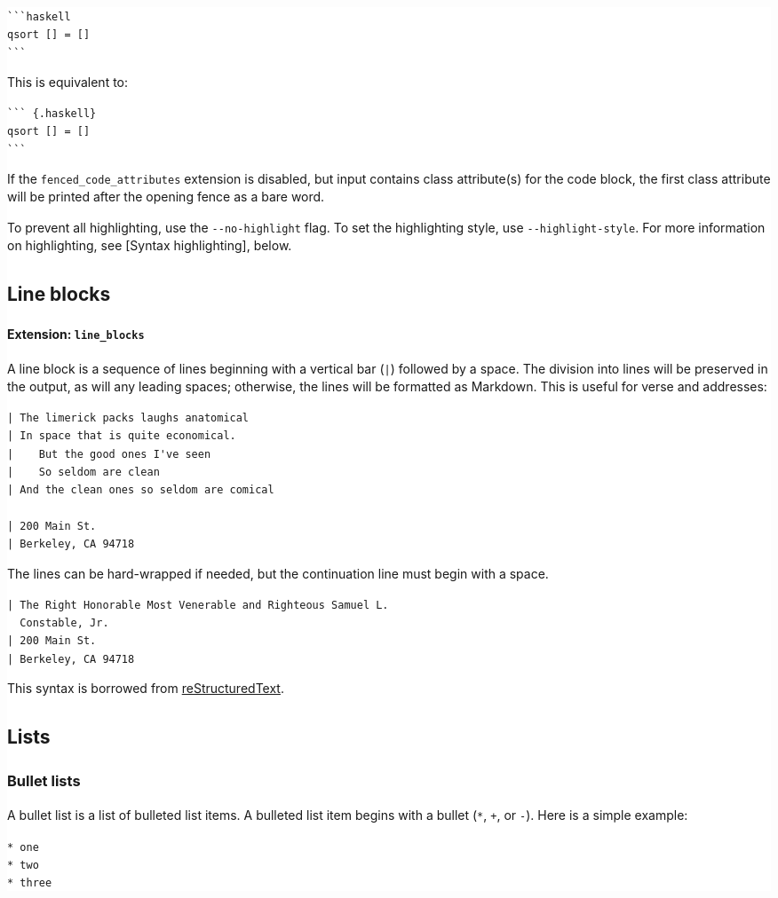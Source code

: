     ```haskell
    qsort [] = []
    ```

This is equivalent to:

    ``` {.haskell}
    qsort [] = []
    ```

If the `fenced_code_attributes` extension is disabled, but
input contains class attribute(s) for the code block, the first
class attribute will be printed after the opening fence as a bare
word.

To prevent all highlighting, use the `--no-highlight` flag.
To set the highlighting style, use `--highlight-style`.
For more information on highlighting, see [Syntax highlighting],
below.

## Line blocks

#### Extension: `line_blocks` ####

A line block is a sequence of lines beginning with a vertical bar (`|`)
followed by a space.  The division into lines will be preserved in
the output, as will any leading spaces; otherwise, the lines will
be formatted as Markdown.  This is useful for verse and addresses:

    | The limerick packs laughs anatomical
    | In space that is quite economical.
    |    But the good ones I've seen
    |    So seldom are clean
    | And the clean ones so seldom are comical

    | 200 Main St.
    | Berkeley, CA 94718

The lines can be hard-wrapped if needed, but the continuation
line must begin with a space.

    | The Right Honorable Most Venerable and Righteous Samuel L.
      Constable, Jr.
    | 200 Main St.
    | Berkeley, CA 94718

This syntax is borrowed from [reStructuredText].

## Lists

### Bullet lists ###

A bullet list is a list of bulleted list items.  A bulleted list
item begins with a bullet (`*`, `+`, or `-`).  Here is a simple
example:

    * one
    * two
    * three



[`iconv`]: https://www.gnu.org/software/libiconv/
[TeX Live]: https://www.tug.org/texlive/
[`amsfonts`]: https://ctan.org/pkg/amsfonts
[`amsmath`]: https://ctan.org/pkg/amsmath
[`babel`]: https://ctan.org/pkg/babel
[`biber`]: https://ctan.org/pkg/biber
[`biblatex`]: https://ctan.org/pkg/biblatex
[`bibtex`]: https://ctan.org/pkg/bibtex
[`bidi`]: https://ctan.org/pkg/bidi
[`bookmark`]: https://ctan.org/pkg/bookmark
[`booktabs`]: https://ctan.org/pkg/booktabs
[`csquotes`]: https://ctan.org/pkg/csquotes
[`fancyvrb`]: https://ctan.org/pkg/fancyvrb
[`fontspec`]: https://ctan.org/pkg/fontspec
[`footnote`]: https://ctan.org/pkg/footnote
[`footnotehyper`]: https://ctan.org/pkg/footnotehyper
[`geometry`]: https://ctan.org/pkg/geometry
[`graphicx`]: https://ctan.org/pkg/graphicx
[`grffile`]: https://ctan.org/pkg/grffile
[`hyperref`]: https://ctan.org/pkg/hyperref
[`ifluatex`]: https://ctan.org/pkg/ifluatex
[`ifxetex`]: https://ctan.org/pkg/ifxetex
[`listings`]: https://ctan.org/pkg/listings
[`lm`]: https://ctan.org/pkg/lm
[`longtable`]: https://ctan.org/pkg/longtable
[`mathspec`]: https://ctan.org/pkg/mathspec
[`microtype`]: https://ctan.org/pkg/microtype
[`natbib`]: https://ctan.org/pkg/natbib
[`parskip`]: https://ctan.org/pkg/parskip
[`polyglossia`]: https://ctan.org/pkg/polyglossia
[`prince`]: https://www.princexml.com/
[`setspace`]: https://ctan.org/pkg/setspace
[`ulem`]: https://ctan.org/pkg/ulem
[`unicode-math`]: https://ctan.org/pkg/unicode-math
[`upquote`]: https://ctan.org/pkg/upquote
[`weasyprint`]: https://weasyprint.org
[`wkhtmltopdf`]: https://wkhtmltopdf.org
[`xcolor`]: https://ctan.org/pkg/xcolor
[`xecjk`]: https://ctan.org/pkg/xecjk
[`xurl`]: https://ctan.org/pkg/xurl
[Markdown]: https://daringfireball.net/projects/markdown/
[CommonMark]: https://commonmark.org
[PHP Markdown Extra]: https://michelf.ca/projects/php-markdown/extra/
[GitHub-Flavored Markdown]: https://help.github.com/articles/github-flavored-markdown/
[MultiMarkdown]: https://fletcherpenney.net/multimarkdown/
[reStructuredText]: https://docutils.sourceforge.io/docs/ref/rst/introduction.html
[S5]: https://meyerweb.com/eric/tools/s5/
[Slidy]: https://www.w3.org/Talks/Tools/Slidy2/
[Slideous]: https://goessner.net/articles/slideous/
[HTML]: https://www.w3.org/html/
[HTML5]: https://html.spec.whatwg.org/
[polyglot markup]: https://www.w3.org/TR/html-polyglot/
[XHTML]: https://www.w3.org/TR/xhtml1/
[LaTeX]: https://www.latex-project.org/
[`beamer`]: https://ctan.org/pkg/beamer
[Beamer User's Guide]: http://mirrors.ctan.org/macros/latex/contrib/beamer/doc/beameruserguide.pdf
[ConTeXt]: https://www.contextgarden.net/
[Rich Text Format]: https://en.wikipedia.org/wiki/Rich_Text_Format
[DocBook]: https://docbook.org
[JATS]: https://jats.nlm.nih.gov
[Jira]: https://jira.atlassian.com/secure/WikiRendererHelpAction.jspa?section=all
[txt2tags]: https://txt2tags.org
[EPUB]: http://idpf.org/epub
[OPML]: http://dev.opml.org/spec2.html
[OpenDocument]: http://opendocument.xml.org
[ODT]: https://en.wikipedia.org/wiki/OpenDocument
[Textile]: https://www.promptworks.com/textile
[MediaWiki markup]: https://www.mediawiki.org/wiki/Help:Formatting
[DokuWiki markup]: https://www.dokuwiki.org/dokuwiki
[ZimWiki markup]: https://zim-wiki.org/manual/Help/Wiki_Syntax.html
[XWiki markup]: https://www.xwiki.org/xwiki/bin/view/Documentation/UserGuide/Features/XWikiSyntax/
[TWiki markup]: https://twiki.org/cgi-bin/view/TWiki/TextFormattingRules
[TikiWiki markup]: https://doc.tiki.org/Wiki-Syntax-Text#The_Markup_Language_Wiki-Syntax
[Haddock markup]: https://www.haskell.org/haddock/doc/html/ch03s08.html
[Creole 1.0]: http://www.wikicreole.org/wiki/Creole1.0
[CSV]: https://tools.ietf.org/html/rfc4180
[roff man]: https://man.cx/groff_man(7)
[roff ms]: https://man.cx/groff_ms(7)
[Haskell]: https://www.haskell.org
[GNU Texinfo]: https://www.gnu.org/software/texinfo/
[Emacs Org mode]: https://orgmode.org
[AsciiDoc]: https://www.methods.co.nz/asciidoc/
[AsciiDoctor]: https://asciidoctor.org/
[DZSlides]: http://paulrouget.com/dzslides/
[Word docx]: https://en.wikipedia.org/wiki/Office_Open_XML
[PDF]: https://www.adobe.com/pdf/
[reveal.js]: https://revealjs.com/
[FictionBook2]: http://www.fictionbook.org/index.php/Eng:XML_Schema_Fictionbook_2.1
[Jupyter notebook]: https://nbformat.readthedocs.io/en/latest/
[InDesign ICML]: https://wwwimages.adobe.com/www.adobe.com/content/dam/acom/en/devnet/indesign/sdk/cs6/idml/idml-cookbook.pdf
[TEI Simple]: https://github.com/TEIC/TEI-Simple
[Muse]: https://amusewiki.org/library/manual
[PowerPoint]: https://en.wikipedia.org/wiki/Microsoft_PowerPoint
[Vimwiki]: https://vimwiki.github.io
[`pandocfilters`]: https://github.com/jgm/pandocfilters
[PHP]: https://github.com/vinai/pandocfilters-php
[perl]: https://metacpan.org/pod/Pandoc::Filter
[JavaScript/node.js]: https://github.com/mvhenderson/pandoc-filter-node
[Dublin Core elements]: https://www.dublincore.org/specifications/dublin-core/dces/
[ISO 8601 format]: https://www.w3.org/TR/NOTE-datetime
[MathML]: https://www.w3.org/Math/
[MathJax]: https://www.mathjax.org
[KaTeX]: https://github.com/Khan/KaTeX
[GladTeX]: https://humenda.github.io/GladTeX/
  [pandoc-templates]: https://github.com/jgm/pandoc-templates
[BCP 47]: https://tools.ietf.org/html/bcp47
[Unicode Bidirectional Algorithm]: https://www.w3.org/International/articles/inline-bidi-markup/uba-basics
[Language subtag lookup]: https://r12a.github.io/app-subtags/
[reveal.js configuration options]: https://revealjs.com/config/
[KOMA-Script]: https://ctan.org/pkg/koma-script
[LaTeX Font Catalogue]: https://tug.org/FontCatalogue/
[LaTeX font encodings guide]: https://ctan.org/pkg/encguide
[TeX Gyre]: http://www.gust.org.pl/projects/e-foundry/tex-gyre
[`article`]: https://ctan.org/pkg/article
[`book`]: https://ctan.org/pkg/book
[`libertinus`]: https://ctan.org/pkg/libertinus
[`memoir`]: https://ctan.org/pkg/memoir
[`report`]: https://ctan.org/pkg/report
[ConTeXt Paper Setup]: https://wiki.contextgarden.net/PaperSetup
[ConTeXt Layout]: https://wiki.contextgarden.net/Layout
[ConTeXt Font Switching]: https://wiki.contextgarden.net/Font_Switching
[ConTeXt Color]: https://wiki.contextgarden.net/Color
[ConTeXt Headers and Footers]: https://wiki.contextgarden.net/Headers_and_Footers
[ConTeXt Indentation]: https://wiki.contextgarden.net/Indentation
[ConTeXt ICC Profiles]: https://wiki.contextgarden.net/PDFX#ICC_profiles
[ConTeXt PDFA]: https://wiki.contextgarden.net/PDF/A
[`setupwhitespace`]: https://wiki.contextgarden.net/Command/setupwhitespace
[`setupinterlinespace`]: https://wiki.contextgarden.net/Command/setupinterlinespace
[`setuppagenumbering`]: https://wiki.contextgarden.net/Command/setuppagenumbering
[pandoc-templates]: https://github.com/jgm/pandoc-templates